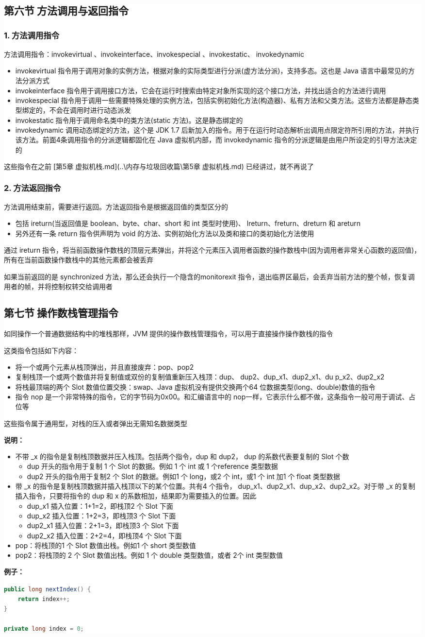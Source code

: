## 第六节 方法调用与返回指令

### 1. 方法调用指令

方法调用指令：invokevirtual 、invokeinterface、invokespecial 、invokestatic、 invokedynamic

- invokevirtual 指令用于调用对象的实例方法，根据对象的实际类型进行分派(虚方法分派)，支持多态。这也是 Java 语言中最常见的方法分派方式
- invokeinterface 指令用于调用接口方法，它会在运行时搜索由特定对象所实现的这个接口方法，并找出适合的方法进行调用
- invokespecial 指令用于调用一些需要特殊处理的实例方法，包括实例初始化方法(构造器)、私有方法和父类方法。这些方法都是静态类型绑定的，不会在调用时进行动态派发
- invokestatic 指令用于调用命名类中的类方法(static 方法)。这是静态绑定的
- invokedynamic 调用动态绑定的方法，这个是 JDK 1.7 后新加入的指令。用于在运行时动态解析出调用点限定符所引用的方法，并执行该方法。前面4条调用指令的分派逻辑都固化在 Java 虚拟机内部，而 invokedynamic 指令的分派逻辑是由用户所设定的引导方法决定的

这些指令在之前 [第5章 虚拟机栈.md](..\内存与垃圾回收篇\第5章 虚拟机栈.md) 已经讲过，就不再说了

### 2. 方法返回指令

方法调用结束前，需要进行返回。方法返回指令是根据返回值的类型区分的

- 包括 ireturn(当返回值是 boolean、byte、char、short 和 int 类型时使用)、 lreturn、freturn、dreturn 和 areturn
- 另外还有一条 return 指令供声明为 void 的方法、实例初始化方法以及类和接口的类初始化方法使用

通过 ireturn 指令，将当前函数操作数栈的顶层元素弹出，并将这个元素压入调用者函数的操作数栈中(因为调用者非常关心函数的返回值)，所有在当前函数操作数栈中的其他元素都会被丢弃

如果当前返回的是 synchronized 方法，那么还会执行一个隐含的monitorexit 指令，退出临界区最后，会丢弃当前方法的整个帧，恢复调用者的帧，并将控制权转交给调用者

## 第七节 操作数栈管理指令

如同操作一个普通数据结构中的堆栈那样，JVM 提供的操作数栈管理指令，可以用于直接操作操作数栈的指令

这类指令包括如下内容：

- 将一个或两个元素从栈顶弹出，并且直接废弃：pop、pop2
- 复制栈顶一个或两个数值并将复制值或双份的复制值重新压入栈顶：dup、 dup2、dup_x1、dup2_x1、du p_x2、dup2_x2
- 将栈最顶端的两个 Slot 数值位置交换：swap、Java 虚拟机没有提供交换两个64 位数据类型(long、double)数值的指令
- 指令 nop 是一个非常特殊的指令，它的字节码为0x00。和汇编语言中的 nop一样，它表示什么都不做，这条指令一般可用于调试、占位等

这些指令属于通用型，对栈的压入或者弹出无需知名数据类型

**说明：**

- 不带 _x 的指令是复制栈顶数据并压入栈顶。包括两个指令，dup 和 dup2， dup 的系数代表要复制的 Slot 个数
  - dup 开头的指令用于复制 1 个 Slot 的数据。例如 1 个 int 或 1 个reference 类型数据
  - dup2 开头的指令用于复制2 个 Slot 的数据。例如1 个 long，或2 个 int，或1 个 int 加1 个 float 类型数据
- 带 _x 的指令是复制栈顶数据并插入栈顶以下的某个位置。共有4 个指令， dup_x1、dup2_x1、dup_x2、dup2_x2。对于带 _x 的复制插入指令，只要将指令的 dup 和 x 的系数相加，结果即为需要插入的位置。因此
  - dup_x1 插入位置：1+1=2，即栈顶2 个 Slot 下面
  - dup_x2 插入位置：1+2=3，即栈顶3 个 Slot 下面
  - dup2_x1 插入位置：2+1=3，即栈顶3 个 Slot 下面
  - dup2_x2 插入位置：2+2=4，即栈顶4 个 Slot 下面
- pop：将栈顶的1 个 Slot 数值出栈。例如1 个 short 类型数值
- pop2：将栈顶的 2 个 Slot 数值出栈。例如 1 个 double 类型数值，或者 2个 int 类型数值

**例子：**

```java
public long nextIndex() {
    return index++;
}

private long index = 0;
```
